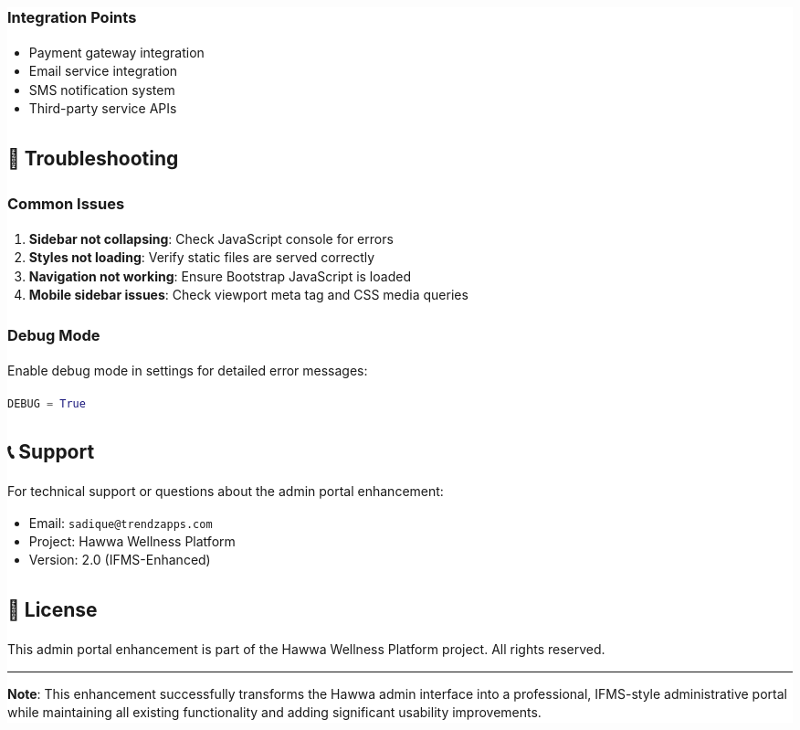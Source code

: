 ### Integration Points
- Payment gateway integration
- Email service integration
- SMS notification system
- Third-party service APIs

## 🚨 Troubleshooting

### Common Issues
1. **Sidebar not collapsing**: Check JavaScript console for errors
2. **Styles not loading**: Verify static files are served correctly
3. **Navigation not working**: Ensure Bootstrap JavaScript is loaded
4. **Mobile sidebar issues**: Check viewport meta tag and CSS media queries

### Debug Mode
Enable debug mode in settings for detailed error messages:
```python
DEBUG = True
```

## 📞 Support

For technical support or questions about the admin portal enhancement:
- Email: `sadique@trendzapps.com`
- Project: Hawwa Wellness Platform
- Version: 2.0 (IFMS-Enhanced)

## 📄 License

This admin portal enhancement is part of the Hawwa Wellness Platform project. All rights reserved.

---

**Note**: This enhancement successfully transforms the Hawwa admin interface into a professional, IFMS-style administrative portal while maintaining all existing functionality and adding significant usability improvements.
